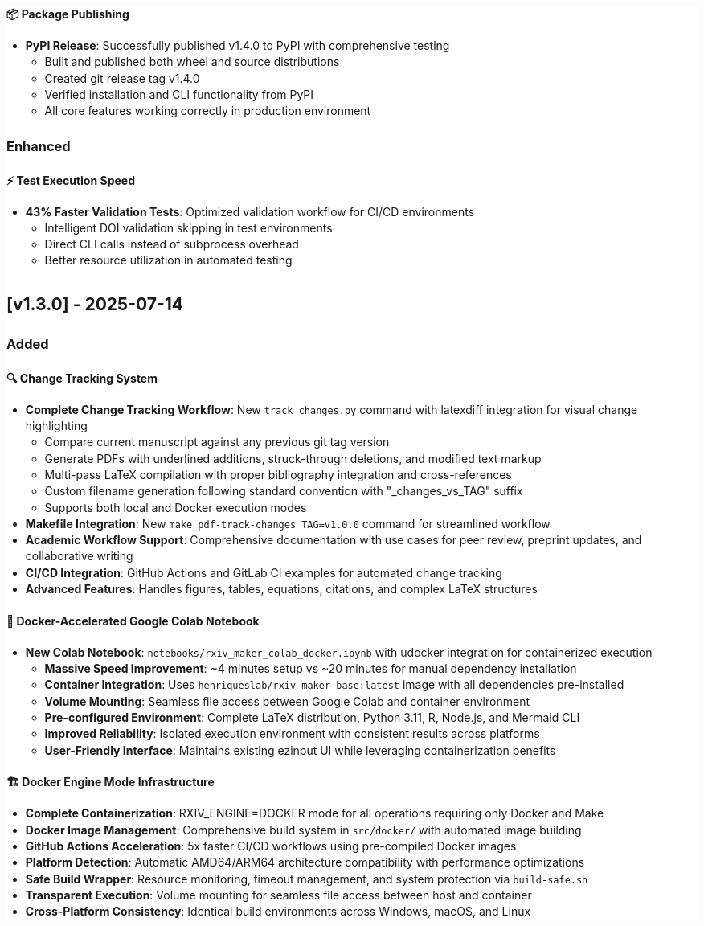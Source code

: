 #### 📦 Package Publishing
- **PyPI Release**: Successfully published v1.4.0 to PyPI with comprehensive testing
  - Built and published both wheel and source distributions
  - Created git release tag v1.4.0
  - Verified installation and CLI functionality from PyPI
  - All core features working correctly in production environment

### Enhanced

#### ⚡ Test Execution Speed
- **43% Faster Validation Tests**: Optimized validation workflow for CI/CD environments
  - Intelligent DOI validation skipping in test environments
  - Direct CLI calls instead of subprocess overhead
  - Better resource utilization in automated testing

## [v1.3.0] - 2025-07-14

### Added

#### 🔍 Change Tracking System
- **Complete Change Tracking Workflow**: New `track_changes.py` command with latexdiff integration for visual change highlighting
  - Compare current manuscript against any previous git tag version
  - Generate PDFs with underlined additions, struck-through deletions, and modified text markup
  - Multi-pass LaTeX compilation with proper bibliography integration and cross-references
  - Custom filename generation following standard convention with "_changes_vs_TAG" suffix
  - Supports both local and Docker execution modes
- **Makefile Integration**: New `make pdf-track-changes TAG=v1.0.0` command for streamlined workflow
- **Academic Workflow Support**: Comprehensive documentation with use cases for peer review, preprint updates, and collaborative writing
- **CI/CD Integration**: GitHub Actions and GitLab CI examples for automated change tracking
- **Advanced Features**: Handles figures, tables, equations, citations, and complex LaTeX structures

#### 🐳 Docker-Accelerated Google Colab Notebook
- **New Colab Notebook**: `notebooks/rxiv_maker_colab_docker.ipynb` with udocker integration for containerized execution
  - **Massive Speed Improvement**: ~4 minutes setup vs ~20 minutes for manual dependency installation
  - **Container Integration**: Uses `henriqueslab/rxiv-maker-base:latest` image with all dependencies pre-installed
  - **Volume Mounting**: Seamless file access between Google Colab and container environment
  - **Pre-configured Environment**: Complete LaTeX distribution, Python 3.11, R, Node.js, and Mermaid CLI
  - **Improved Reliability**: Isolated execution environment with consistent results across platforms
  - **User-Friendly Interface**: Maintains existing ezinput UI while leveraging containerization benefits

#### 🏗️ Docker Engine Mode Infrastructure
- **Complete Containerization**: RXIV_ENGINE=DOCKER mode for all operations requiring only Docker and Make
- **Docker Image Management**: Comprehensive build system in `src/docker/` with automated image building
- **GitHub Actions Acceleration**: 5x faster CI/CD workflows using pre-compiled Docker images
- **Platform Detection**: Automatic AMD64/ARM64 architecture compatibility with performance optimizations
- **Safe Build Wrapper**: Resource monitoring, timeout management, and system protection via `build-safe.sh`
- **Transparent Execution**: Volume mounting for seamless file access between host and container
- **Cross-Platform Consistency**: Identical build environments across Windows, macOS, and Linux
